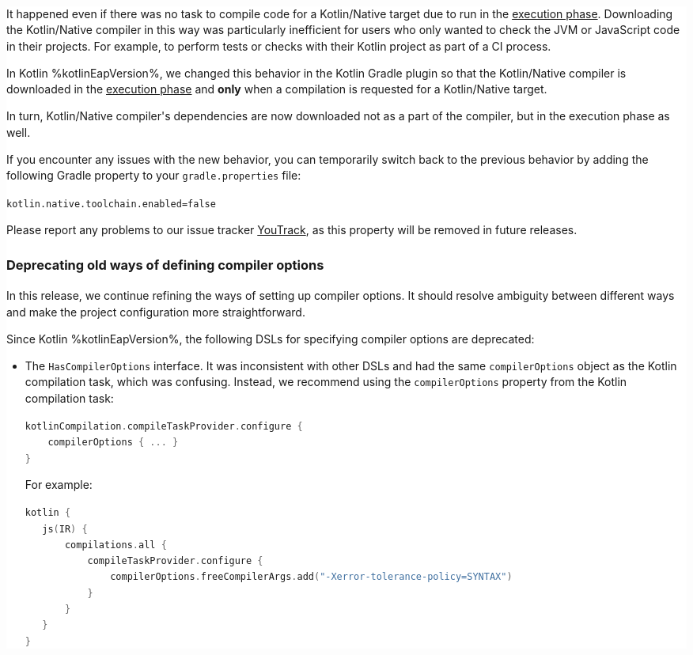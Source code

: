 It happened even if there was no task to compile code for a Kotlin/Native target due to run in the [execution phase](https://docs.gradle.org/current/userguide/build_lifecycle.html#sec:execution).
Downloading the Kotlin/Native compiler in this way was particularly inefficient for users who only wanted to check the
JVM or JavaScript code in their projects. For example, to perform tests or checks with their Kotlin project as part of a CI process.

In Kotlin %kotlinEapVersion%, we changed this behavior in the Kotlin Gradle plugin so that the Kotlin/Native
compiler is downloaded in the [execution phase](https://docs.gradle.org/current/userguide/build_lifecycle.html#sec:execution)
and **only** when a compilation is requested for a Kotlin/Native target.

In turn, Kotlin/Native compiler's dependencies are now downloaded not as a part of the compiler, but in the execution
phase as well.

If you encounter any issues with the new behavior, you can temporarily switch back to the previous behavior by adding
the following Gradle property to your `gradle.properties` file:

```none
kotlin.native.toolchain.enabled=false
```

Please report any problems to our issue tracker [YouTrack](https://kotl.in/issue), as this property will be removed in
future releases.

### Deprecating old ways of defining compiler options

In this release, we continue refining the ways of setting up compiler options. It should resolve ambiguity between
different ways and make the project configuration more straightforward.

Since Kotlin %kotlinEapVersion%, the following DSLs for specifying compiler options are deprecated:

* The `HasCompilerOptions` interface. It was inconsistent with other DSLs and had the same `compilerOptions` object as
  the Kotlin compilation task, which was confusing. Instead, we recommend using the `compilerOptions` property from the
  Kotlin compilation task:
  
  ```kotlin
  kotlinCompilation.compileTaskProvider.configure {
      compilerOptions { ... }
  }
  ```
  
  For example:
  
  ```kotlin
  kotlin {
     js(IR) {
         compilations.all {
             compileTaskProvider.configure {
                 compilerOptions.freeCompilerArgs.add("-Xerror-tolerance-policy=SYNTAX")
             }
         }
     }
  }
  ```
